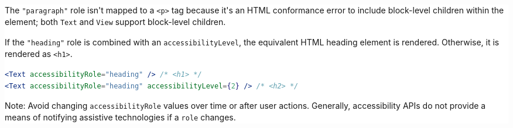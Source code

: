 The `"paragraph"` role isn't mapped to a `<p>` tag because it's an HTML conformance error to include block-level children within the element; both `Text` and `View` support block-level children.

If the `"heading"` role is combined with an `accessibilityLevel`, the equivalent HTML heading element is rendered. Otherwise, it is rendered as `<h1>`.

```jsx
<Text accessibilityRole="heading" /> /* <h1> */
<Text accessibilityRole="heading" accessibilityLevel={2} /> /* <h2> */
```

Note: Avoid changing `accessibilityRole` values over time or after user actions. Generally, accessibility APIs do not provide a means of notifying assistive technologies if a `role` changes.


[aria-in-html-url]: https://w3c.github.io/aria-in-html/
[html-accessibility-url]: http://www.html5accessibility.com/
[html-aria-url]: http://www.w3.org/TR/html-aria/
